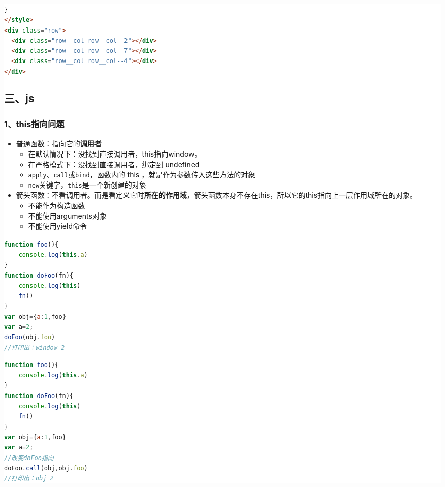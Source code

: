 ```html
}
</style>
<div class="row">
  <div class="row__col row__col--2"></div>
  <div class="row__col row__col--7"></div>
  <div class="row__col row__col--4"></div>
</div>

```

## 三、js

### **1、this指向问题**

+ 普通函数：指向它的**调用者**
  + 在默认情况下：没找到直接调用者，this指向window。
  + 在严格模式下：没找到直接调用者，绑定到 undefined 
  + `apply`、`call`或`bind`，函数内的 this ，就是作为参数传入这些方法的对象
  + `new`关键字，`this`是一个新创建的对象
+ 箭头函数：不看调用者。而是看定义它时**所在的作用域**，箭头函数本身不存在this，所以它的this指向上一层作用域所在的对象。
  + 不能作为构造函数
  + 不能使用arguments对象
  + 不能使用yield命令

```js
function foo(){
    console.log(this.a)
}
function doFoo(fn){
    console.log(this)
    fn()
}
var obj={a:1,foo}
var a=2;
doFoo(obj.foo) 
//打印出：window 2

```

```js
function foo(){
    console.log(this.a)
}
function doFoo(fn){
    console.log(this)
    fn()
}
var obj={a:1,foo}
var a=2;
//改变doFoo指向
doFoo.call(obj,obj.foo) 
//打印出：obj 2

```

